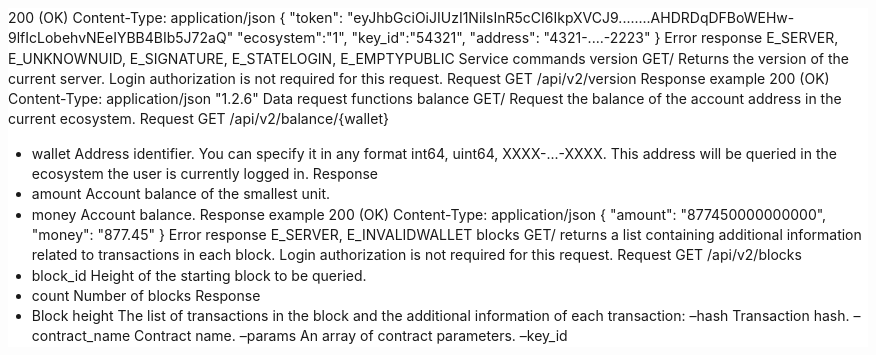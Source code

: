 200 (OK)
Content-Type: application/json
{
 "token": "eyJhbGciOiJIUzI1NiIsInR5cCI6IkpXVCJ9........AHDRDqDFBoWEHw-9lfIcLobehvNEeIYBB4BIb5J72aQ"
 "ecosystem":"1",
 "key_id":"54321",
 "address": "4321-....-2223"
}
Error response
E_SERVER, E_UNKNOWNUID, E_SIGNATURE, E_STATELOGIN, E_EMPTYPUBLIC
Service commands
version
GET/ Returns the version of the current server.
Login authorization is not required for this request.
Request
GET
/api/v2/version
Response example
200 (OK)
Content-Type: application/json
"1.2.6"
Data request functions
balance
GET/ Request the balance of the account address in the current ecosystem.
Request
GET
/api/v2/balance/{wallet}
- wallet
 Address identifier. You can specify it in any format int64, uint64, XXXX-...-XXXX. This address will be queried in the ecosystem the user is currently logged in. 
Response
- amount
 Account balance of the smallest unit.
- money
 Account balance.
Response example
200 (OK)
Content-Type: application/json
{
 "amount": "877450000000000",
 "money": "877.45"
}
Error response
E_SERVER, E_INVALIDWALLET
blocks
GET/ returns a list containing additional information related to transactions in each block.
Login authorization is not required for this request.
Request
GET
/api/v2/blocks
- block_id
 Height of the starting block to be queried.
- count
 Number of blocks
Response
- Block height
 The list of transactions in the block and the additional information of each transaction:
–hash
 Transaction hash.
–contract_name
 Contract name.
–params
 An array of contract parameters.
–key_id